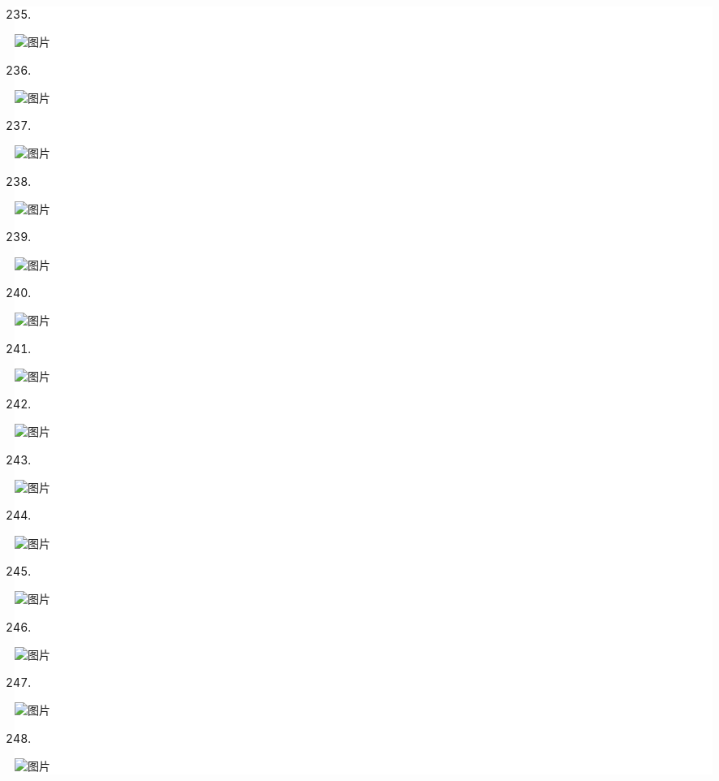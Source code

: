 235.

![图片](/images/2021-10-29-01/唯美意境/2021-10-29-235.jpg)

236.

![图片](/images/2021-10-29-01/唯美意境/2021-10-29-236.jpg)

237.

![图片](/images/2021-10-29-01/唯美意境/2021-10-29-237.jpg)

238.

![图片](/images/2021-10-29-01/唯美意境/2021-10-29-238.jpg)

239.

![图片](/images/2021-10-29-01/唯美意境/2021-10-29-239.jpg)

240.

![图片](/images/2021-10-29-01/唯美意境/2021-10-29-240.jpg)

241.

![图片](/images/2021-10-29-01/唯美意境/2021-10-29-241.jpg)

242.

![图片](/images/2021-10-29-01/唯美意境/2021-10-29-242.jpg)

243.

![图片](/images/2021-10-29-01/唯美意境/2021-10-29-243.jpg)

244.

![图片](/images/2021-10-29-01/唯美意境/2021-10-29-244.jpg)

245.

![图片](/images/2021-10-29-01/唯美意境/2021-10-29-245.jpg)

246.

![图片](/images/2021-10-29-01/唯美意境/2021-10-29-246.jpg)

247.

![图片](/images/2021-10-29-01/唯美意境/2021-10-29-247.jpg)

248.

![图片](/images/2021-10-29-01/唯美意境/2021-10-29-248.jpg)
